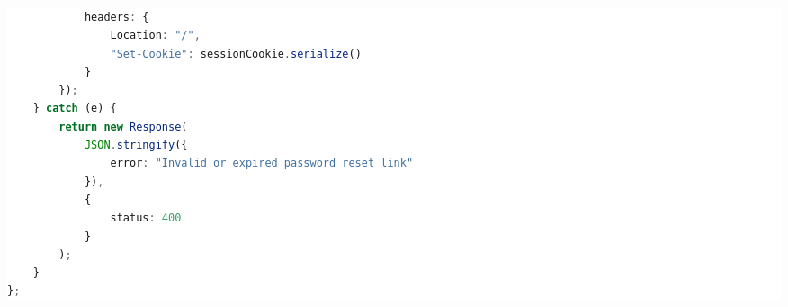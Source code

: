 ```ts
			headers: {
				Location: "/",
				"Set-Cookie": sessionCookie.serialize()
			}
		});
	} catch (e) {
		return new Response(
			JSON.stringify({
				error: "Invalid or expired password reset link"
			}),
			{
				status: 400
			}
		);
	}
};
```
